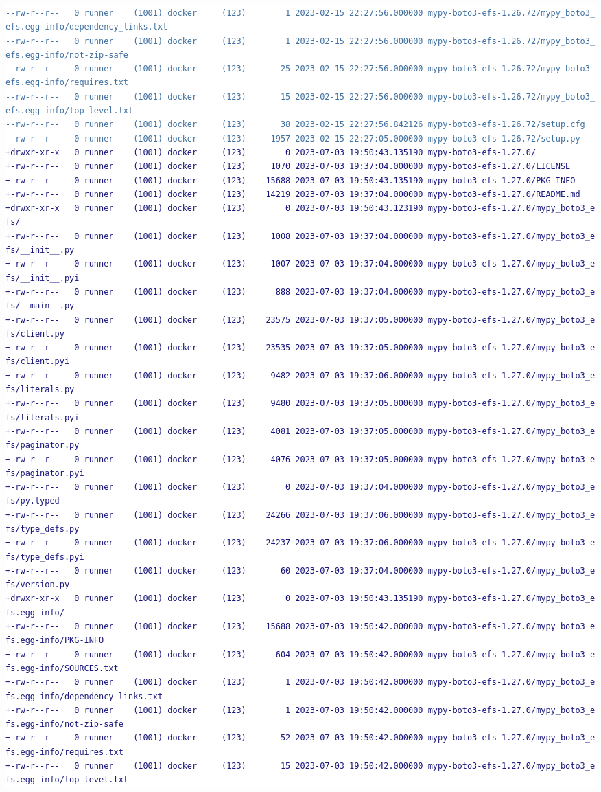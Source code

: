 ```diff
--rw-r--r--   0 runner    (1001) docker     (123)        1 2023-02-15 22:27:56.000000 mypy-boto3-efs-1.26.72/mypy_boto3_efs.egg-info/dependency_links.txt
--rw-r--r--   0 runner    (1001) docker     (123)        1 2023-02-15 22:27:56.000000 mypy-boto3-efs-1.26.72/mypy_boto3_efs.egg-info/not-zip-safe
--rw-r--r--   0 runner    (1001) docker     (123)       25 2023-02-15 22:27:56.000000 mypy-boto3-efs-1.26.72/mypy_boto3_efs.egg-info/requires.txt
--rw-r--r--   0 runner    (1001) docker     (123)       15 2023-02-15 22:27:56.000000 mypy-boto3-efs-1.26.72/mypy_boto3_efs.egg-info/top_level.txt
--rw-r--r--   0 runner    (1001) docker     (123)       38 2023-02-15 22:27:56.842126 mypy-boto3-efs-1.26.72/setup.cfg
--rw-r--r--   0 runner    (1001) docker     (123)     1957 2023-02-15 22:27:05.000000 mypy-boto3-efs-1.26.72/setup.py
+drwxr-xr-x   0 runner    (1001) docker     (123)        0 2023-07-03 19:50:43.135190 mypy-boto3-efs-1.27.0/
+-rw-r--r--   0 runner    (1001) docker     (123)     1070 2023-07-03 19:37:04.000000 mypy-boto3-efs-1.27.0/LICENSE
+-rw-r--r--   0 runner    (1001) docker     (123)    15688 2023-07-03 19:50:43.135190 mypy-boto3-efs-1.27.0/PKG-INFO
+-rw-r--r--   0 runner    (1001) docker     (123)    14219 2023-07-03 19:37:04.000000 mypy-boto3-efs-1.27.0/README.md
+drwxr-xr-x   0 runner    (1001) docker     (123)        0 2023-07-03 19:50:43.123190 mypy-boto3-efs-1.27.0/mypy_boto3_efs/
+-rw-r--r--   0 runner    (1001) docker     (123)     1008 2023-07-03 19:37:04.000000 mypy-boto3-efs-1.27.0/mypy_boto3_efs/__init__.py
+-rw-r--r--   0 runner    (1001) docker     (123)     1007 2023-07-03 19:37:04.000000 mypy-boto3-efs-1.27.0/mypy_boto3_efs/__init__.pyi
+-rw-r--r--   0 runner    (1001) docker     (123)      888 2023-07-03 19:37:04.000000 mypy-boto3-efs-1.27.0/mypy_boto3_efs/__main__.py
+-rw-r--r--   0 runner    (1001) docker     (123)    23575 2023-07-03 19:37:05.000000 mypy-boto3-efs-1.27.0/mypy_boto3_efs/client.py
+-rw-r--r--   0 runner    (1001) docker     (123)    23535 2023-07-03 19:37:05.000000 mypy-boto3-efs-1.27.0/mypy_boto3_efs/client.pyi
+-rw-r--r--   0 runner    (1001) docker     (123)     9482 2023-07-03 19:37:06.000000 mypy-boto3-efs-1.27.0/mypy_boto3_efs/literals.py
+-rw-r--r--   0 runner    (1001) docker     (123)     9480 2023-07-03 19:37:05.000000 mypy-boto3-efs-1.27.0/mypy_boto3_efs/literals.pyi
+-rw-r--r--   0 runner    (1001) docker     (123)     4081 2023-07-03 19:37:05.000000 mypy-boto3-efs-1.27.0/mypy_boto3_efs/paginator.py
+-rw-r--r--   0 runner    (1001) docker     (123)     4076 2023-07-03 19:37:05.000000 mypy-boto3-efs-1.27.0/mypy_boto3_efs/paginator.pyi
+-rw-r--r--   0 runner    (1001) docker     (123)        0 2023-07-03 19:37:04.000000 mypy-boto3-efs-1.27.0/mypy_boto3_efs/py.typed
+-rw-r--r--   0 runner    (1001) docker     (123)    24266 2023-07-03 19:37:06.000000 mypy-boto3-efs-1.27.0/mypy_boto3_efs/type_defs.py
+-rw-r--r--   0 runner    (1001) docker     (123)    24237 2023-07-03 19:37:06.000000 mypy-boto3-efs-1.27.0/mypy_boto3_efs/type_defs.pyi
+-rw-r--r--   0 runner    (1001) docker     (123)       60 2023-07-03 19:37:04.000000 mypy-boto3-efs-1.27.0/mypy_boto3_efs/version.py
+drwxr-xr-x   0 runner    (1001) docker     (123)        0 2023-07-03 19:50:43.135190 mypy-boto3-efs-1.27.0/mypy_boto3_efs.egg-info/
+-rw-r--r--   0 runner    (1001) docker     (123)    15688 2023-07-03 19:50:42.000000 mypy-boto3-efs-1.27.0/mypy_boto3_efs.egg-info/PKG-INFO
+-rw-r--r--   0 runner    (1001) docker     (123)      604 2023-07-03 19:50:42.000000 mypy-boto3-efs-1.27.0/mypy_boto3_efs.egg-info/SOURCES.txt
+-rw-r--r--   0 runner    (1001) docker     (123)        1 2023-07-03 19:50:42.000000 mypy-boto3-efs-1.27.0/mypy_boto3_efs.egg-info/dependency_links.txt
+-rw-r--r--   0 runner    (1001) docker     (123)        1 2023-07-03 19:50:42.000000 mypy-boto3-efs-1.27.0/mypy_boto3_efs.egg-info/not-zip-safe
+-rw-r--r--   0 runner    (1001) docker     (123)       52 2023-07-03 19:50:42.000000 mypy-boto3-efs-1.27.0/mypy_boto3_efs.egg-info/requires.txt
+-rw-r--r--   0 runner    (1001) docker     (123)       15 2023-07-03 19:50:42.000000 mypy-boto3-efs-1.27.0/mypy_boto3_efs.egg-info/top_level.txt
```